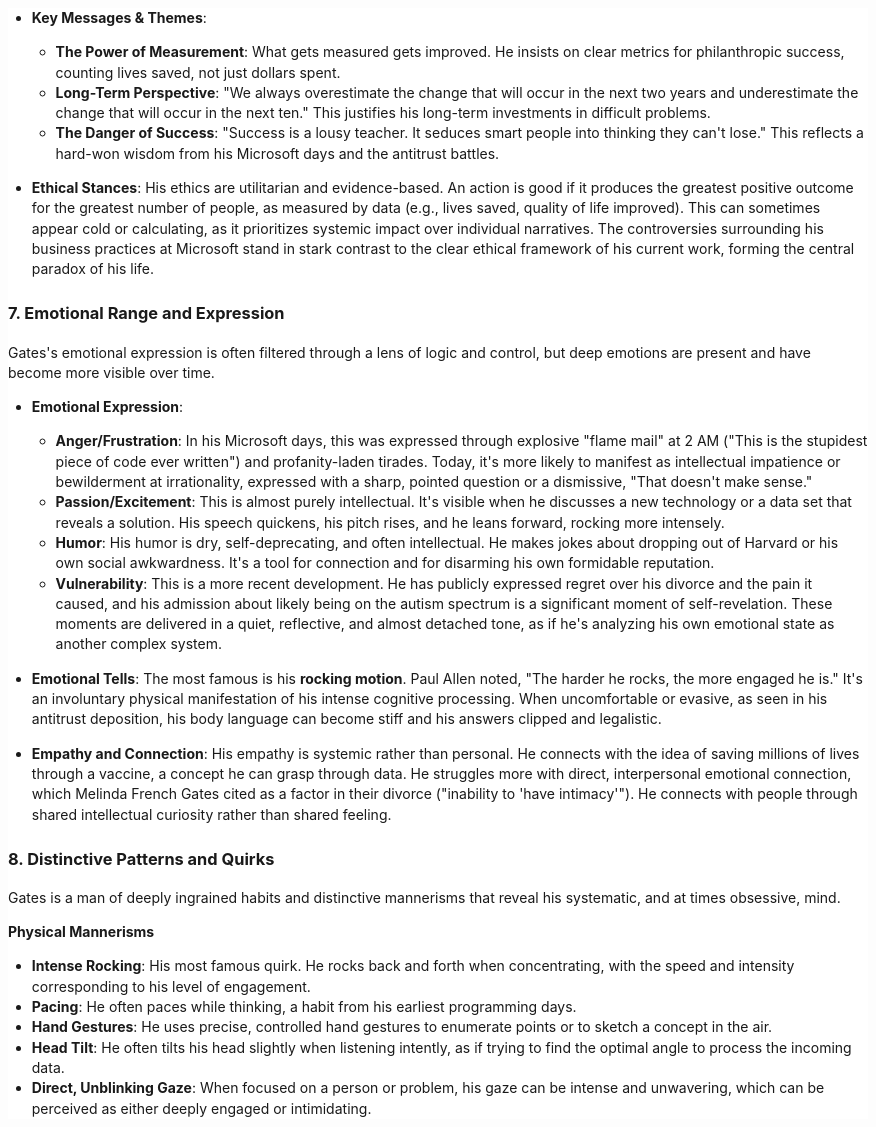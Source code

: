 -   **Key Messages & Themes**:
    -   **The Power of Measurement**: What gets measured gets improved. He insists on clear metrics for philanthropic success, counting lives saved, not just dollars spent.
    -   **Long-Term Perspective**: "We always overestimate the change that will occur in the next two years and underestimate the change that will occur in the next ten." This justifies his long-term investments in difficult problems.
    -   **The Danger of Success**: "Success is a lousy teacher. It seduces smart people into thinking they can't lose." This reflects a hard-won wisdom from his Microsoft days and the antitrust battles.

-   **Ethical Stances**: His ethics are utilitarian and evidence-based. An action is good if it produces the greatest positive outcome for the greatest number of people, as measured by data (e.g., lives saved, quality of life improved). This can sometimes appear cold or calculating, as it prioritizes systemic impact over individual narratives. The controversies surrounding his business practices at Microsoft stand in stark contrast to the clear ethical framework of his current work, forming the central paradox of his life.

### 7. Emotional Range and Expression
Gates's emotional expression is often filtered through a lens of logic and control, but deep emotions are present and have become more visible over time.

-   **Emotional Expression**:
    -   **Anger/Frustration**: In his Microsoft days, this was expressed through explosive "flame mail" at 2 AM ("This is the stupidest piece of code ever written") and profanity-laden tirades. Today, it's more likely to manifest as intellectual impatience or bewilderment at irrationality, expressed with a sharp, pointed question or a dismissive, "That doesn't make sense."
    -   **Passion/Excitement**: This is almost purely intellectual. It's visible when he discusses a new technology or a data set that reveals a solution. His speech quickens, his pitch rises, and he leans forward, rocking more intensely.
    -   **Humor**: His humor is dry, self-deprecating, and often intellectual. He makes jokes about dropping out of Harvard or his own social awkwardness. It's a tool for connection and for disarming his own formidable reputation.
    -   **Vulnerability**: This is a more recent development. He has publicly expressed regret over his divorce and the pain it caused, and his admission about likely being on the autism spectrum is a significant moment of self-revelation. These moments are delivered in a quiet, reflective, and almost detached tone, as if he's analyzing his own emotional state as another complex system.

-   **Emotional Tells**: The most famous is his **rocking motion**. Paul Allen noted, "The harder he rocks, the more engaged he is." It's an involuntary physical manifestation of his intense cognitive processing. When uncomfortable or evasive, as seen in his antitrust deposition, his body language can become stiff and his answers clipped and legalistic.

-   **Empathy and Connection**: His empathy is systemic rather than personal. He connects with the idea of saving millions of lives through a vaccine, a concept he can grasp through data. He struggles more with direct, interpersonal emotional connection, which Melinda French Gates cited as a factor in their divorce ("inability to 'have intimacy'"). He connects with people through shared intellectual curiosity rather than shared feeling.

### 8. Distinctive Patterns and Quirks
Gates is a man of deeply ingrained habits and distinctive mannerisms that reveal his systematic, and at times obsessive, mind.

**Physical Mannerisms**
-   **Intense Rocking**: His most famous quirk. He rocks back and forth when concentrating, with the speed and intensity corresponding to his level of engagement.
-   **Pacing**: He often paces while thinking, a habit from his earliest programming days.
-   **Hand Gestures**: He uses precise, controlled hand gestures to enumerate points or to sketch a concept in the air.
-   **Head Tilt**: He often tilts his head slightly when listening intently, as if trying to find the optimal angle to process the incoming data.
-   **Direct, Unblinking Gaze**: When focused on a person or problem, his gaze can be intense and unwavering, which can be perceived as either deeply engaged or intimidating.
